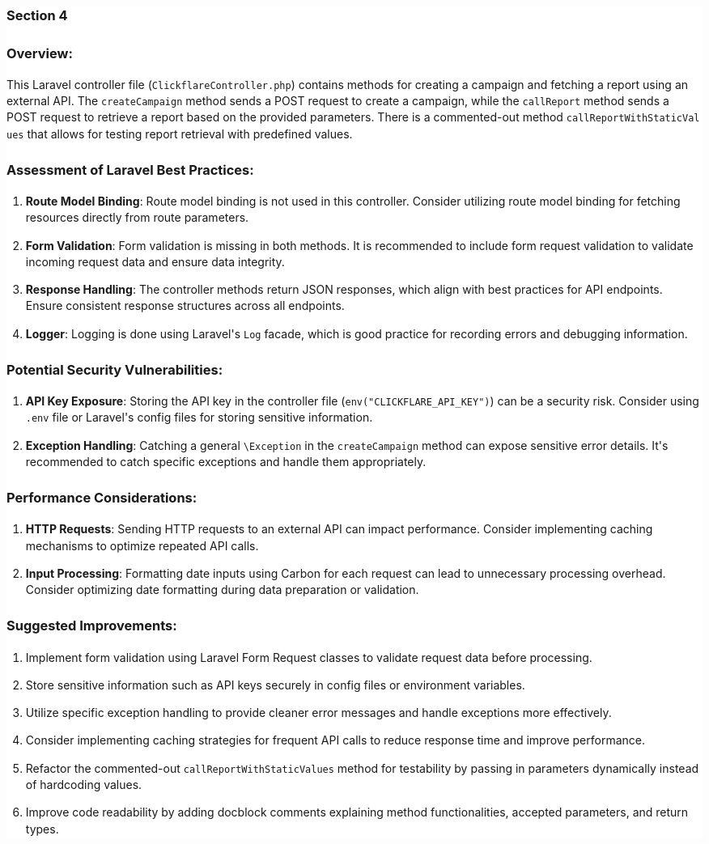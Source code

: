 ### Section 4

### Overview:
This Laravel controller file (`ClickflareController.php`) contains methods for creating a campaign and fetching a report using an external API. The `createCampaign` method sends a POST request to create a campaign, while the `callReport` method sends a POST request to retrieve a report based on the provided parameters. There is a commented-out method `callReportWithStaticValues` that allows for testing report retrieval with predefined values.

### Assessment of Laravel Best Practices:
1. **Route Model Binding**: Route model binding is not used in this controller. Consider utilizing route model binding for fetching resources directly from route parameters.
   
2. **Form Validation**: Form validation is missing in both methods. It is recommended to include form request validation to validate incoming request data and ensure data integrity.
   
3. **Response Handling**: The controller methods return JSON responses, which align with best practices for API endpoints. Ensure consistent response structures across all endpoints.

4. **Logger**: Logging is done using Laravel's `Log` facade, which is good practice for recording errors and debugging information.

### Potential Security Vulnerabilities:
1. **API Key Exposure**: Storing the API key in the controller file (`env("CLICKFLARE_API_KEY")`) can be a security risk. Consider using `.env` file or Laravel's config files for storing sensitive information.

2. **Exception Handling**: Catching a general `\Exception` in the `createCampaign` method can expose sensitive error details. It's recommended to catch specific exceptions and handle them appropriately.

### Performance Considerations:
1. **HTTP Requests**: Sending HTTP requests to an external API can impact performance. Consider implementing caching mechanisms to optimize repeated API calls.

2. **Input Processing**: Formatting date inputs using Carbon for each request can lead to unnecessary processing overhead. Consider optimizing date formatting during data preparation or validation.

### Suggested Improvements:
1. Implement form validation using Laravel Form Request classes to validate request data before processing.
   
2. Store sensitive information such as API keys securely in config files or environment variables.

3. Utilize specific exception handling to provide cleaner error messages and handle exceptions more effectively.

4. Consider implementing caching strategies for frequent API calls to reduce response time and improve performance.

5. Refactor the commented-out `callReportWithStaticValues` method for testability by passing in parameters dynamically instead of hardcoding values.

6. Improve code readability by adding docblock comments explaining method functionalities, accepted parameters, and return types.
